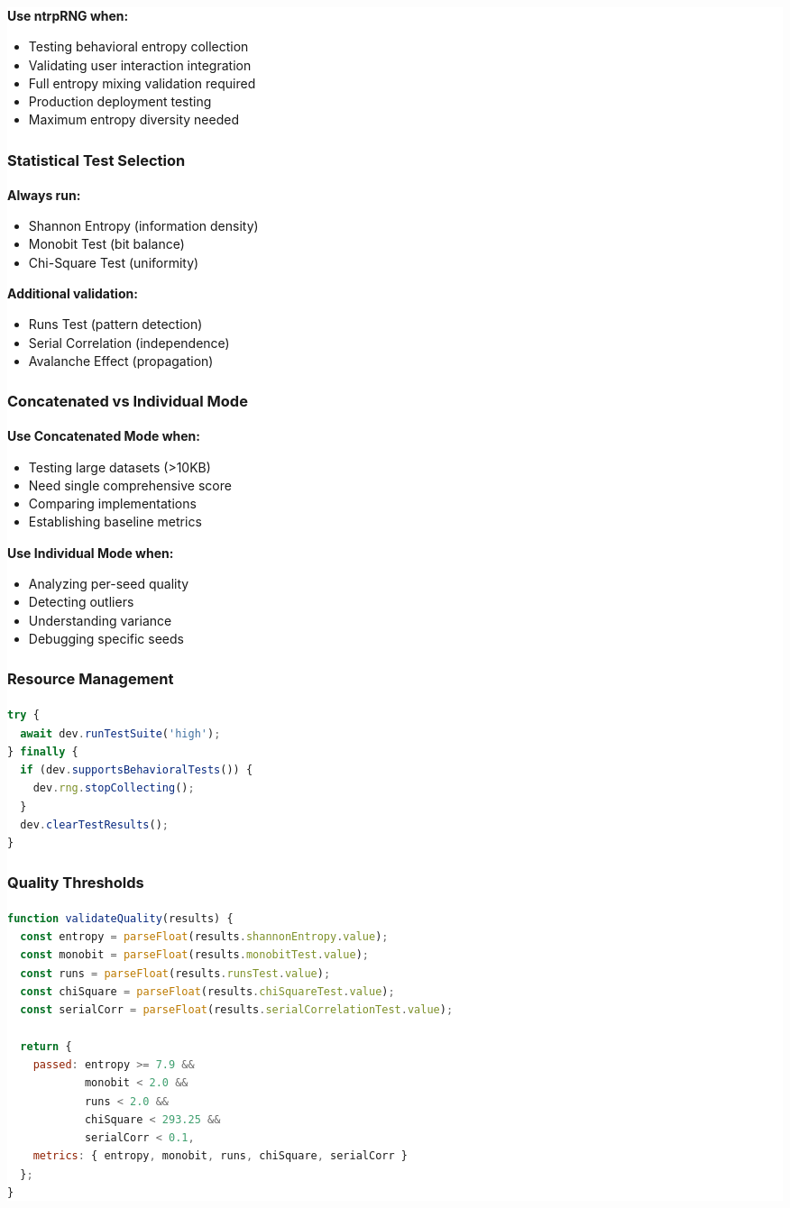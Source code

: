 **Use ntrpRNG when:**
- Testing behavioral entropy collection
- Validating user interaction integration
- Full entropy mixing validation required
- Production deployment testing
- Maximum entropy diversity needed

### Statistical Test Selection

**Always run:**
- Shannon Entropy (information density)
- Monobit Test (bit balance)
- Chi-Square Test (uniformity)

**Additional validation:**
- Runs Test (pattern detection)
- Serial Correlation (independence)
- Avalanche Effect (propagation)

### Concatenated vs Individual Mode

**Use Concatenated Mode when:**
- Testing large datasets (>10KB)
- Need single comprehensive score
- Comparing implementations
- Establishing baseline metrics

**Use Individual Mode when:**
- Analyzing per-seed quality
- Detecting outliers
- Understanding variance
- Debugging specific seeds

### Resource Management

```javascript
try {
  await dev.runTestSuite('high');
} finally {
  if (dev.supportsBehavioralTests()) {
    dev.rng.stopCollecting();
  }
  dev.clearTestResults();
}
```

### Quality Thresholds

```javascript
function validateQuality(results) {
  const entropy = parseFloat(results.shannonEntropy.value);
  const monobit = parseFloat(results.monobitTest.value);
  const runs = parseFloat(results.runsTest.value);
  const chiSquare = parseFloat(results.chiSquareTest.value);
  const serialCorr = parseFloat(results.serialCorrelationTest.value);
  
  return {
    passed: entropy >= 7.9 &&
            monobit < 2.0 &&
            runs < 2.0 &&
            chiSquare < 293.25 &&
            serialCorr < 0.1,
    metrics: { entropy, monobit, runs, chiSquare, serialCorr }
  };
}
```